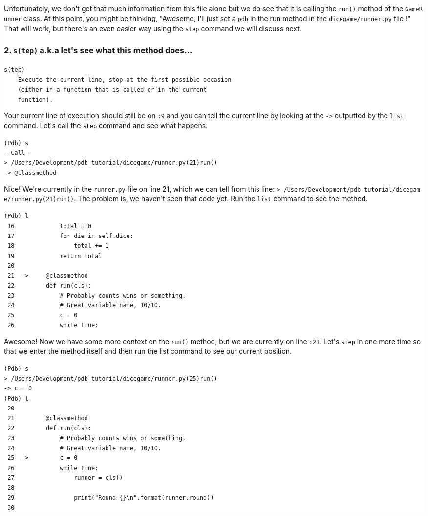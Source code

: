 Unfortunately, we don't get that much information from this file alone but we do
see that it is calling the `run()` method of the `GameRunner` class. At this
point, you might be thinking, "Awesome, I'll just set a `pdb` in the run method
in the `dicegame/runner.py` file !" That will work, but there's an even easier
way using the `step` command we will discuss next.

### 2. `s(tep)` a.k.a let's see what this method does...

```
s(tep)
    Execute the current line, stop at the first possible occasion
    (either in a function that is called or in the current
    function).
```

Your current line of execution should still be on `:9` and you can tell the
current line by looking at the `->` outputted by the `list` command. Let's call
the `step` command and see what happens.

```
(Pdb) s
--Call--
> /Users/Development/pdb-tutorial/dicegame/runner.py(21)run()
-> @classmethod
```

Nice! We're currently in the `runner.py` file on line 21, which we can tell from
this line: `> /Users/Development/pdb-tutorial/dicegame/runner.py(21)run()`. The
problem is, we haven't seen that code yet. Run the `list` command to see the
method.

```
(Pdb) l
 16             total = 0
 17             for die in self.dice:
 18                 total += 1
 19             return total
 20     
 21  ->     @classmethod
 22         def run(cls):
 23             # Probably counts wins or something.
 24             # Great variable name, 10/10.
 25             c = 0
 26             while True:
```

Awesome! Now we have some more context on the `run()` method, but we are
currently on line `:21`. Let's `step` in one more time so that we enter the
method itself and then run the list command to see our current position.

```
(Pdb) s
> /Users/Development/pdb-tutorial/dicegame/runner.py(25)run()
-> c = 0
(Pdb) l
 20     
 21         @classmethod
 22         def run(cls):
 23             # Probably counts wins or something.
 24             # Great variable name, 10/10.
 25  ->         c = 0
 26             while True:
 27                 runner = cls()
 28     
 29                 print("Round {}\n".format(runner.round))
 30  
```
